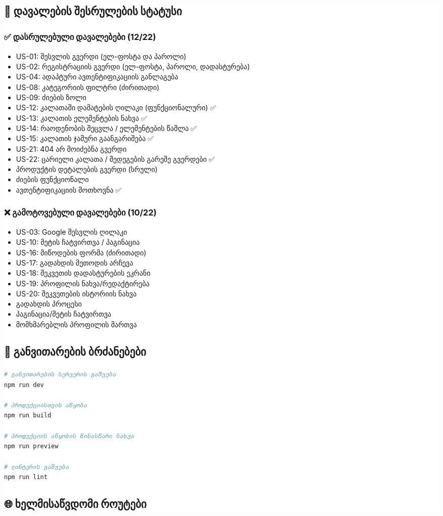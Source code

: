 ## 🎯 დავალების შესრულების სტატუსი

### ✅ დასრულებული დავალებები (12/22)

- US-01: შესვლის გვერდი (ელ-ფოსტა და პაროლი)
- US-02: რეგისტრაციის გვერდი (ელ-ფოსტა, პაროლი, დადასტურება)
- US-04: ადაპტური ავთენტიფიკაციის განლაგება
- US-08: კატეგორიის ფილტრი (ძირითადი)
- US-09: ძიების ზოლი
- US-12: კალათაში დამატების ღილაკი (ფუნქციონალური) ✅
- US-13: კალათის ელემენტების ნახვა ✅
- US-14: რაოდენობის შეცვლა / ელემენტების წაშლა ✅
- US-15: კალათის ჯამური გაანგარიშება ✅
- US-21: 404 არ მოიძებნა გვერდი
- US-22: ცარიელი კალათა / შედეგების გარეშე გვერდები ✅
- პროდუქტის დეტალების გვერდი (სრული)
- ძიების ფუნქციონალი
- ავთენტიფიკაციის მოთხოვნა ✅

### ❌ გამოტოვებული დავალებები (10/22)

- US-03: Google შესვლის ღილაკი
- US-10: მეტის ჩატვირთვა / პაგინაცია
- US-16: მიწოდების ფორმა (ძირითადი)
- US-17: გადახდის მეთოდის არჩევა
- US-18: შეკვეთის დადასტურების ეკრანი
- US-19: პროფილის ნახვა/რედაქტირება
- US-20: შეკვეთების ისტორიის ნახვა
- გადახდის პროცესი
- პაგინაცია/მეტის ჩატვირთვა
- მომხმარებლის პროფილის მართვა

## 🔧 განვითარების ბრძანებები

```bash
# განვითარების სერვერის გაშვება
npm run dev

# პროდუქციისთვის აწყობა
npm run build

# პროდუქციის აწყობის წინასწარი ნახვა
npm run preview

# ლინტერის გაშვება
npm run lint
```

## 🌐 ხელმისაწვდომი როუტები
